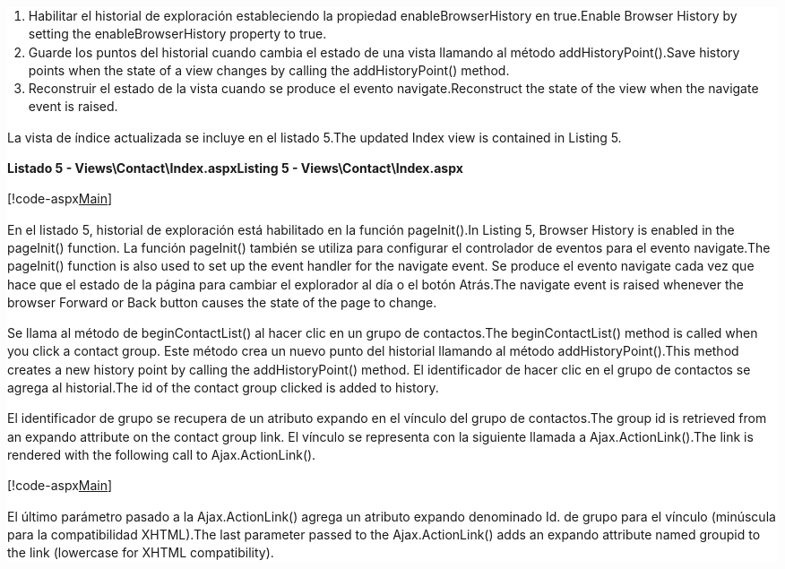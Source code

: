 1. <span data-ttu-id="38270-248">Habilitar el historial de exploración estableciendo la propiedad enableBrowserHistory en true.</span><span class="sxs-lookup"><span data-stu-id="38270-248">Enable Browser History by setting the enableBrowserHistory property to true.</span></span>
2. <span data-ttu-id="38270-249">Guarde los puntos del historial cuando cambia el estado de una vista llamando al método addHistoryPoint().</span><span class="sxs-lookup"><span data-stu-id="38270-249">Save history points when the state of a view changes by calling the addHistoryPoint() method.</span></span>
3. <span data-ttu-id="38270-250">Reconstruir el estado de la vista cuando se produce el evento navigate.</span><span class="sxs-lookup"><span data-stu-id="38270-250">Reconstruct the state of the view when the navigate event is raised.</span></span>

<span data-ttu-id="38270-251">La vista de índice actualizada se incluye en el listado 5.</span><span class="sxs-lookup"><span data-stu-id="38270-251">The updated Index view is contained in Listing 5.</span></span>

<span data-ttu-id="38270-252">**Listado 5 - Views\Contact\Index.aspx**</span><span class="sxs-lookup"><span data-stu-id="38270-252">**Listing 5 - Views\Contact\Index.aspx**</span></span>

[!code-aspx[Main](iteration-7-add-ajax-functionality-vb/samples/sample8.aspx)]

<span data-ttu-id="38270-253">En el listado 5, historial de exploración está habilitado en la función pageInit().</span><span class="sxs-lookup"><span data-stu-id="38270-253">In Listing 5, Browser History is enabled in the pageInit() function.</span></span> <span data-ttu-id="38270-254">La función pageInit() también se utiliza para configurar el controlador de eventos para el evento navigate.</span><span class="sxs-lookup"><span data-stu-id="38270-254">The pageInit() function is also used to set up the event handler for the navigate event.</span></span> <span data-ttu-id="38270-255">Se produce el evento navigate cada vez que hace que el estado de la página para cambiar el explorador al día o el botón Atrás.</span><span class="sxs-lookup"><span data-stu-id="38270-255">The navigate event is raised whenever the browser Forward or Back button causes the state of the page to change.</span></span>

<span data-ttu-id="38270-256">Se llama al método de beginContactList() al hacer clic en un grupo de contactos.</span><span class="sxs-lookup"><span data-stu-id="38270-256">The beginContactList() method is called when you click a contact group.</span></span> <span data-ttu-id="38270-257">Este método crea un nuevo punto del historial llamando al método addHistoryPoint().</span><span class="sxs-lookup"><span data-stu-id="38270-257">This method creates a new history point by calling the addHistoryPoint() method.</span></span> <span data-ttu-id="38270-258">El identificador de hacer clic en el grupo de contactos se agrega al historial.</span><span class="sxs-lookup"><span data-stu-id="38270-258">The id of the contact group clicked is added to history.</span></span>

<span data-ttu-id="38270-259">El identificador de grupo se recupera de un atributo expando en el vínculo del grupo de contactos.</span><span class="sxs-lookup"><span data-stu-id="38270-259">The group id is retrieved from an expando attribute on the contact group link.</span></span> <span data-ttu-id="38270-260">El vínculo se representa con la siguiente llamada a Ajax.ActionLink().</span><span class="sxs-lookup"><span data-stu-id="38270-260">The link is rendered with the following call to Ajax.ActionLink().</span></span>

[!code-aspx[Main](iteration-7-add-ajax-functionality-vb/samples/sample9.aspx)]

<span data-ttu-id="38270-261">El último parámetro pasado a la Ajax.ActionLink() agrega un atributo expando denominado Id. de grupo para el vínculo (minúscula para la compatibilidad XHTML).</span><span class="sxs-lookup"><span data-stu-id="38270-261">The last parameter passed to the Ajax.ActionLink() adds an expando attribute named groupid to the link (lowercase for XHTML compatibility).</span></span>
